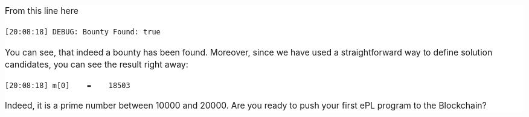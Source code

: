 From this line here

```
[20:08:18] DEBUG: Bounty Found: true
```

You can see, that indeed a bounty has been found. Moreover, since we have used a straightforward way to define solution candidates, you can see the result right away:

```
[20:08:18] m[0]    =    18503
```

Indeed, it is a prime number between 10000 and 20000. Are you ready to push your first ePL program to the Blockchain?